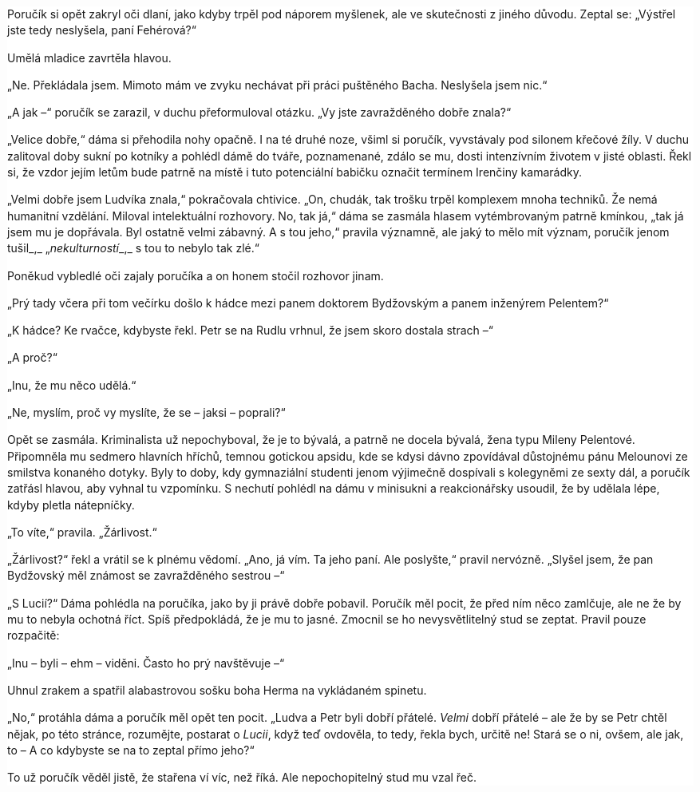 Poručík si opět zakryl oči dlaní, jako kdyby trpěl pod náporem myšlenek, ale ve skutečnosti z jiného důvodu. Zeptal se: „Výstřel jste tedy neslyšela, paní Fehérová?“

Umělá mladice zavrtěla hlavou.

„Ne. Překládala jsem. Mimoto mám ve zvyku nechávat při práci puštěného Bacha. Neslyšela jsem nic.“

„A jak –“ poručík se zarazil, v duchu přeformuloval otázku. „Vy jste zavražděného dobře znala?“

„Velice dobře,“ dáma si přehodila nohy opačně. I na té druhé noze, všiml si poručík, vyvstávaly pod silonem křečové žíly. V duchu zalitoval doby sukní po kotníky a pohlédl dámě do tváře, poznamenané, zdálo se mu, dosti intenzívním životem v jisté oblasti. Řekl si, že vzdor jejím letům bude patrně na místě i tuto potenciální babičku označit termínem Irenčiny kamarádky.

„Velmi dobře jsem Ludvíka znala,“ pokračovala chtivice. „On, chudák, tak trošku trpěl komplexem mnoha techniků. Že nemá humanitní vzdělání. Miloval intelektuální rozhovory. No, tak já,“ dáma se zasmála hlasem vytémbrovaným patrně kmínkou, „tak já jsem mu je dopřávala. Byl ostatně velmi zábavný. A s tou jeho,“ pravila významně, ale jaký to mělo mít význam, poručík jenom tušil_,_ „_nekulturností__,_ s tou to nebylo tak zlé.“

Poněkud vybledlé oči zajaly poručíka a on honem stočil rozhovor jinam.

„Prý tady včera při tom večírku došlo k hádce mezi panem doktorem Bydžovským a panem inženýrem Pelentem?“

„K hádce? Ke rvačce, kdybyste řekl. Petr se na Rudlu vrhnul, že jsem skoro dostala strach –“

„A proč?“

„Inu, že mu něco udělá.“

„Ne, myslím, proč vy myslíte, že se – jaksi – poprali?“

Opět se zasmála. Kriminalista už nepochyboval, že je to bývalá, a patrně ne docela bývalá, žena typu Mileny Pelentové. Připomněla mu sedmero hlavních hříchů, temnou gotickou apsidu, kde se kdysi dávno zpovídával důstojnému pánu Melounovi ze smilstva konaného dotyky. Byly to doby, kdy gymnaziální studenti jenom výjimečně dospívali s kolegyněmi ze sexty dál, a poručík zatřásl hlavou, aby vyhnal tu vzpomínku. S nechutí pohlédl na dámu v minisukni a reakcionářsky usoudil, že by udělala lépe, kdyby pletla nátepníčky.

„To víte,“ pravila. „Žárlivost.“

„Žárlivost?“ řekl a vrátil se k plnému vědomí. „Ano, já vím. Ta jeho paní. Ale poslyšte,“ pravil nervózně. „Slyšel jsem, že pan Bydžovský měl známost se zavražděného sestrou –“

„S Lucií?“ Dáma pohlédla na poručíka, jako by ji právě dobře pobavil. Poručík měl pocit, že před ním něco zamlčuje, ale ne že by mu to nebyla ochotná říct. Spíš předpokládá, že je mu to jasné. Zmocnil se ho nevysvětlitelný stud se zeptat. Pravil pouze rozpačitě:

„Inu – byli – ehm – viděni. Často ho prý navštěvuje –“

Uhnul zrakem a spatřil alabastrovou sošku boha Herma na vykládaném spinetu.

„No,“ protáhla dáma a poručík měl opět ten pocit. „Ludva a Petr byli dobří přátelé. _Velmi_ dobří přátelé – ale že by se Petr chtěl nějak, po této stránce, rozumějte, postarat o _Lucii_, když teď ovdověla, to tedy, řekla bych, určitě ne! Stará se o ni, ovšem, ale jak, to – A co kdybyste se na to zeptal přímo jeho?“

To už poručík věděl jistě, že stařena ví víc, než říká. Ale nepochopitelný stud mu vzal řeč.
